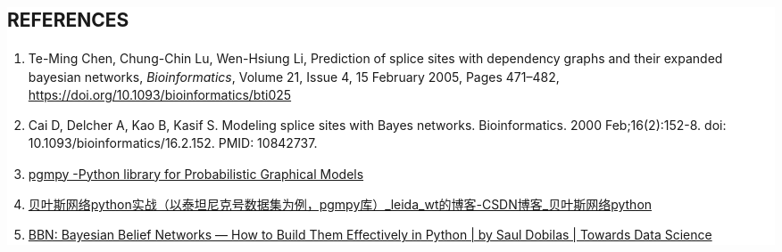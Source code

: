 ## REFERENCES

1. Te-Ming Chen, Chung-Chin Lu, Wen-Hsiung Li, Prediction of splice sites with dependency graphs and their expanded bayesian networks, *Bioinformatics*, Volume 21, Issue 4, 15 February 2005, Pages 471–482, https://doi.org/10.1093/bioinformatics/bti025

2. Cai D, Delcher A, Kao B, Kasif S. Modeling splice sites with Bayes networks. Bioinformatics. 2000 Feb;16(2):152-8. doi: 10.1093/bioinformatics/16.2.152. PMID: 10842737.

3. [pgmpy -Python library for Probabilistic Graphical Models](https://github.com/pgmpy)

4. [贝叶斯网络python实战（以泰坦尼克号数据集为例，pgmpy库）_leida_wt的博客-CSDN博客_贝叶斯网络python](https://blog.csdn.net/leida_wt/article/details/88743323)

5. [BBN: Bayesian Belief Networks — How to Build Them Effectively in Python | by Saul Dobilas | Towards Data Science](https://towardsdatascience.com/bbn-bayesian-belief-networks-how-to-build-them-effectively-in-python-6b7f93435bba)

   
